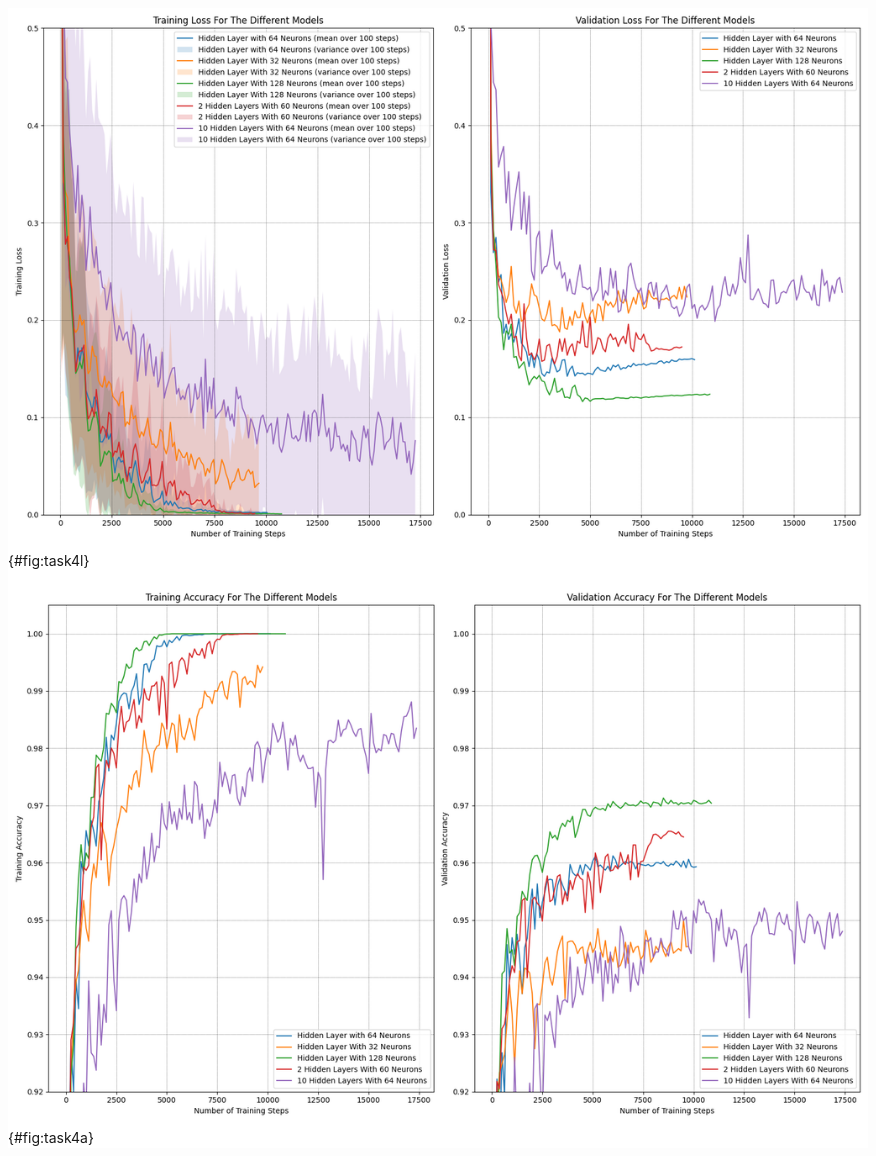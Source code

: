 ![Losses of the different Topologies](../results/task4_loss.png){#fig:task4l}

![Accuracies of the different Topologies](../results/task4_accuracy.png){#fig:task4a}
